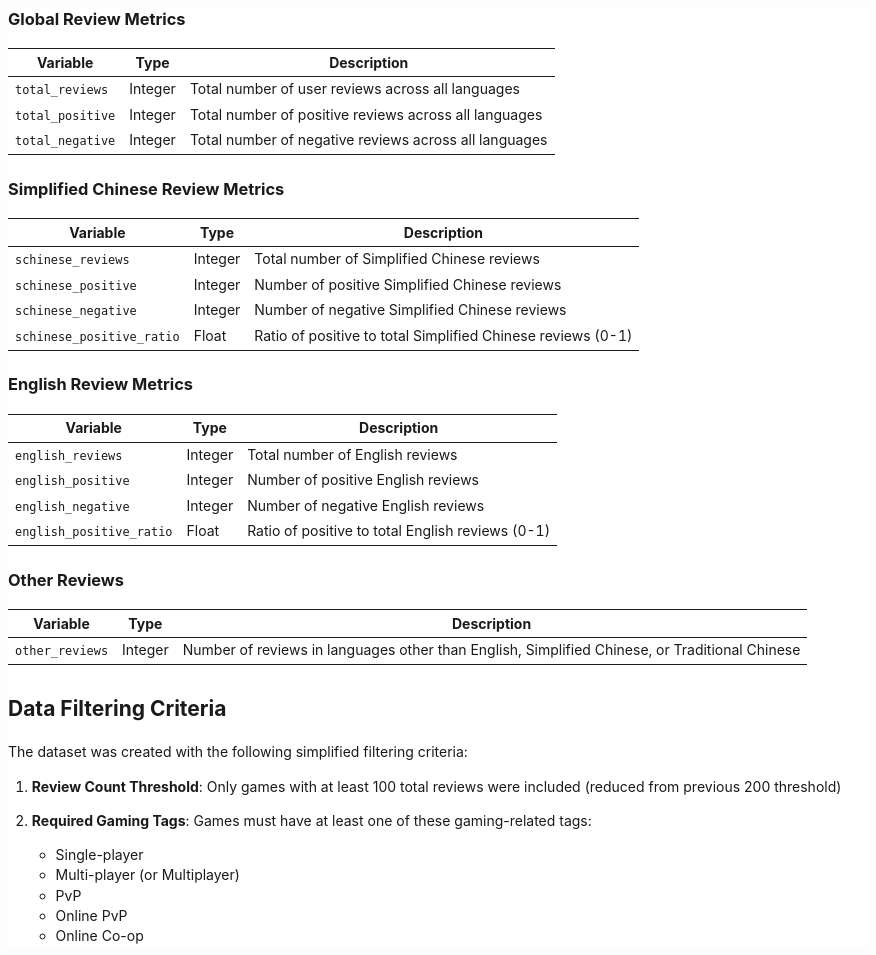 ### Global Review Metrics

| Variable         | Type    | Description                                           |
|------------------|---------|-------------------------------------------------------|
| `total_reviews`  | Integer | Total number of user reviews across all languages     |
| `total_positive` | Integer | Total number of positive reviews across all languages |
| `total_negative` | Integer | Total number of negative reviews across all languages |

### Simplified Chinese Review Metrics

| Variable                  | Type    | Description                                                 |
|---------------------------|---------|-------------------------------------------------------------|
| `schinese_reviews`        | Integer | Total number of Simplified Chinese reviews                  |
| `schinese_positive`       | Integer | Number of positive Simplified Chinese reviews               |
| `schinese_negative`       | Integer | Number of negative Simplified Chinese reviews               |
| `schinese_positive_ratio` | Float   | Ratio of positive to total Simplified Chinese reviews (0-1) |

### English Review Metrics

| Variable                 | Type    | Description                                      |
|--------------------------|---------|--------------------------------------------------|
| `english_reviews`        | Integer | Total number of English reviews                  |
| `english_positive`       | Integer | Number of positive English reviews               |
| `english_negative`       | Integer | Number of negative English reviews               |
| `english_positive_ratio` | Float   | Ratio of positive to total English reviews (0-1) |

### Other Reviews

| Variable        | Type    | Description                                                                                   |
|-----------------|---------|-----------------------------------------------------------------------------------------------|
| `other_reviews` | Integer | Number of reviews in languages other than English, Simplified Chinese, or Traditional Chinese |

## Data Filtering Criteria

The dataset was created with the following simplified filtering criteria:

1. **Review Count Threshold**: Only games with at least 100 total reviews were included (reduced from previous 200 threshold)

2. **Required Gaming Tags**: Games must have at least one of these gaming-related tags:
   - Single-player
   - Multi-player (or Multiplayer)
   - PvP
   - Online PvP
   - Online Co-op
